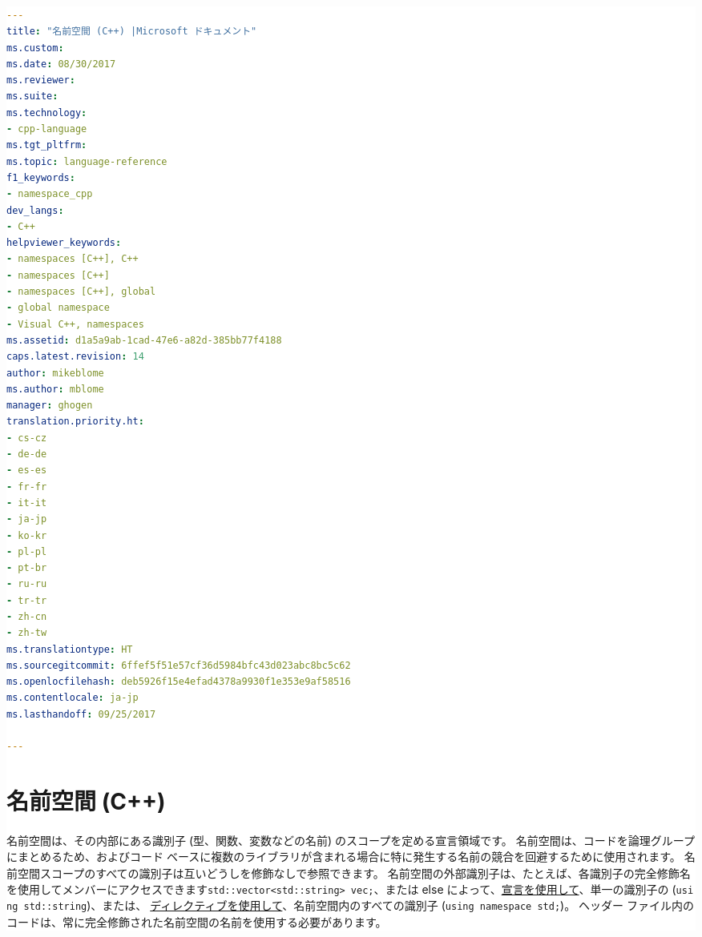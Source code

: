```yaml
---
title: "名前空間 (C++) |Microsoft ドキュメント"
ms.custom: 
ms.date: 08/30/2017
ms.reviewer: 
ms.suite: 
ms.technology:
- cpp-language
ms.tgt_pltfrm: 
ms.topic: language-reference
f1_keywords:
- namespace_cpp
dev_langs:
- C++
helpviewer_keywords:
- namespaces [C++], C++
- namespaces [C++]
- namespaces [C++], global
- global namespace
- Visual C++, namespaces
ms.assetid: d1a5a9ab-1cad-47e6-a82d-385bb77f4188
caps.latest.revision: 14
author: mikeblome
ms.author: mblome
manager: ghogen
translation.priority.ht:
- cs-cz
- de-de
- es-es
- fr-fr
- it-it
- ja-jp
- ko-kr
- pl-pl
- pt-br
- ru-ru
- tr-tr
- zh-cn
- zh-tw
ms.translationtype: HT
ms.sourcegitcommit: 6ffef5f51e57cf36d5984bfc43d023abc8bc5c62
ms.openlocfilehash: deb5926f15e4efad4378a9930f1e353e9af58516
ms.contentlocale: ja-jp
ms.lasthandoff: 09/25/2017

---
```

# <a name="namespaces-c"></a>名前空間 (C++)
名前空間は、その内部にある識別子 (型、関数、変数などの名前) のスコープを定める宣言領域です。 名前空間は、コードを論理グループにまとめるため、およびコード ベースに複数のライブラリが含まれる場合に特に発生する名前の競合を回避するために使用されます。 名前空間スコープのすべての識別子は互いどうしを修飾なしで参照できます。 名前空間の外部識別子は、たとえば、各識別子の完全修飾名を使用してメンバーにアクセスできます`std::vector<std::string> vec;`、または else によって、[宣言を使用して](../cpp/using-declaration.md)、単一の識別子の (`using std::string`)、または、 [ディレクティブを使用して](../cpp/namespaces-cpp.md#using_directives)、名前空間内のすべての識別子 (`using namespace std;`)。 ヘッダー ファイル内のコードは、常に完全修飾された名前空間の名前を使用する必要があります。  
  